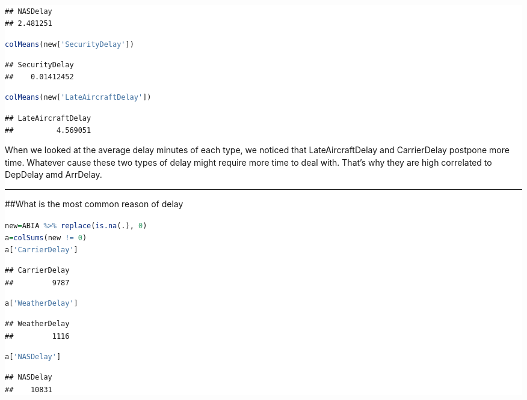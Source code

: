     ## NASDelay 
    ## 2.481251

``` r
colMeans(new['SecurityDelay'])
```

    ## SecurityDelay 
    ##    0.01412452

``` r
colMeans(new['LateAircraftDelay'])
```

    ## LateAircraftDelay 
    ##          4.569051

When we looked at the average delay minutes of each type, we noticed
that LateAircraftDelay and CarrierDelay postpone more time. Whatever
cause these two types of delay might require more time to deal with.
That’s why they are high correlated to DepDelay amd ArrDelay.

------------------------------------------------------------------------

\#\#What is the most common reason of delay

``` r
new=ABIA %>% replace(is.na(.), 0)
a=colSums(new != 0)
a['CarrierDelay']
```

    ## CarrierDelay 
    ##         9787

``` r
a['WeatherDelay']
```

    ## WeatherDelay 
    ##         1116

``` r
a['NASDelay']
```

    ## NASDelay 
    ##    10831
